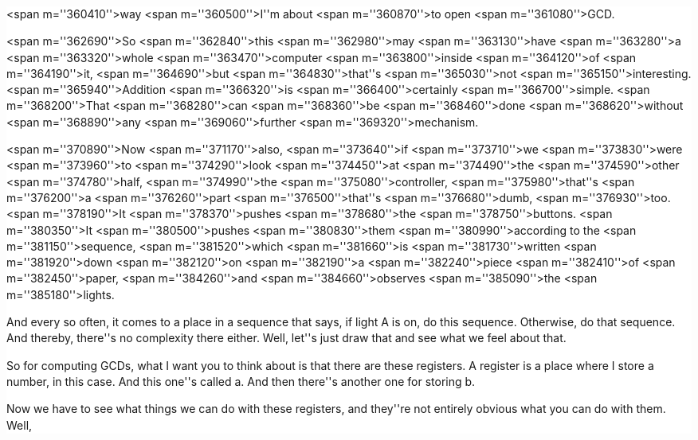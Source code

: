   <span m=''360410''>way</span> <span m=''360500''>I''m about</span> <span m=''360870''>to
  open</span> <span m=''361080''>GCD.</span> </p><p><span m=''362690''>So</span> <span
  m=''362840''>this</span> <span m=''362980''>may</span> <span m=''363130''>have</span>
  <span m=''363280''>a</span> <span m=''363320''>whole</span> <span m=''363470''>computer</span>
  <span m=''363800''>inside</span> <span m=''364120''>of</span> <span m=''364190''>it,</span>
  <span m=''364690''>but</span> <span m=''364830''>that''s</span> <span m=''365030''>not</span>
  <span m=''365150''>interesting.</span> <span m=''365940''>Addition</span> <span
  m=''366320''>is</span> <span m=''366400''>certainly</span> <span m=''366700''>simple.</span>
  <span m=''368200''>That</span> <span m=''368280''>can</span> <span m=''368360''>be</span>
  <span m=''368460''>done</span> <span m=''368620''>without</span> <span m=''368890''>any</span>
  <span m=''369060''>further</span> <span m=''369320''>mechanism.</span> </p><p><span
  m=''370890''>Now</span> <span m=''371170''>also,</span> <span m=''373640''>if</span>
  <span m=''373710''>we</span> <span m=''373830''>were</span> <span m=''373960''>to</span>
  <span m=''374290''>look</span> <span m=''374450''>at</span> <span m=''374490''>the</span>
  <span m=''374590''>other</span> <span m=''374780''>half,</span> <span m=''374990''>the</span>
  <span m=''375080''>controller,</span> <span m=''375980''>that''s</span> <span m=''376200''>a</span>
  <span m=''376260''>part</span> <span m=''376500''>that''s</span> <span m=''376680''>dumb,</span>
  <span m=''376930''>too.</span> <span m=''378190''>It</span> <span m=''378370''>pushes</span>
  <span m=''378680''>the</span> <span m=''378750''>buttons.</span> <span m=''380350''>It</span>
  <span m=''380500''>pushes</span> <span m=''380830''>them</span> <span m=''380990''>according
  to the</span> <span m=''381150''>sequence,</span> <span m=''381520''>which</span>
  <span m=''381660''>is</span> <span m=''381730''>written</span> <span m=''381920''>down</span>
  <span m=''382120''>on</span> <span m=''382190''>a</span> <span m=''382240''>piece</span>
  <span m=''382410''>of</span> <span m=''382450''>paper,</span> <span m=''384260''>and</span>
  <span m=''384660''>observes</span> <span m=''385090''>the</span> <span m=''385180''>lights.</span>
  </p><p><span m=''386290''>And</span> <span m=''386410''>every</span> <span m=''386560''>so</span>
  <span m=''386730''>often,</span> <span m=''386970''>it</span> <span m=''387040''>comes</span>
  <span m=''387270''>to</span> <span m=''388130''>a</span> <span m=''388180''>place</span>
  <span m=''388500''>in a</span> <span m=''388650''>sequence</span> <span m=''389050''>that</span>
  <span m=''389210''>says,</span> <span m=''389430''>if</span> <span m=''389990''>light
  A</span> <span m=''390350''>is</span> <span m=''390550''>on,</span> <span m=''391265''>do</span>
  <span m=''391580''>this</span> <span m=''391920''>sequence.</span> <span m=''392370''>Otherwise,</span>
  <span m=''392980''>do</span> <span m=''393170''>that</span> <span m=''393420''>sequence.</span>
  <span m=''394620''>And</span> <span m=''394760''>thereby,</span> <span m=''395080''>there''s</span>
  <span m=''395340''>no</span> <span m=''396400''>complexity</span> <span m=''396900''>there</span>
  <span m=''397110''>either.</span> <span m=''397950''>Well,</span> <span m=''398380''>let''s</span>
  <span m=''398710''>just draw</span> <span m=''398990''>that</span> <span m=''399330''>and
  see</span> <span m=''399470''>what</span> <span m=''399570''>we</span> <span m=''399700''>feel</span>
  <span m=''399930''>about</span> <span m=''400250''>that.</span> </p><p><span m=''402510''>So</span>
  <span m=''402790''>for</span> <span m=''403640''>computing</span> <span m=''404050''>GCDs,</span>
  <span m=''405596''>what</span> <span m=''405950''>I</span> <span m=''406060''>want</span>
  <span m=''406240''>you</span> <span m=''406300''>to</span> <span m=''406360''>think</span>
  <span m=''406570''>about</span> <span m=''408090''>is</span> <span m=''408270''>that</span>
  <span m=''408440''>there</span> <span m=''408600''>are</span> <span m=''408640''>these</span>
  <span m=''408830''>registers.</span> <span m=''410310''>A</span> <span m=''410650''>register</span>
  <span m=''411150''>is</span> <span m=''411230''>a</span> <span m=''411290''>place</span>
  <span m=''411590''>where</span> <span m=''411720''>I</span> <span m=''411770''>store
  a</span> <span m=''412120''>number,</span> <span m=''412460''>in</span> <span m=''412530''>this</span>
  <span m=''412710''>case.</span> <span m=''413240''>And</span> <span m=''413520''>this</span>
  <span m=''413710''>one''s</span> <span m=''413890''>called</span> <span m=''414170''>a.</span>
  <span m=''416810''>And</span> <span m=''417030''>then</span> <span m=''417120''>there''s</span>
  <span m=''417300''>another</span> <span m=''417540''>one</span> <span m=''417770''>for</span>
  <span m=''417880''>storing</span> <span m=''418220''>b.</span> </p><p><span m=''423170''>Now</span>
  <span m=''423270''>we</span> <span m=''423360''>have</span> <span m=''423430''>to</span>
  <span m=''423500''>see</span> <span m=''423660''>what</span> <span m=''423850''>things</span>
  <span m=''424060''>we</span> <span m=''424170''>can</span> <span m=''424360''>do</span>
  <span m=''424510''>with</span> <span m=''424640''>these</span> <span m=''424820''>registers,</span>
  <span m=''425780''>and</span> <span m=''426050''>they''re</span> <span m=''426260''>not</span>
  <span m=''426520''>entirely</span> <span m=''427000''>obvious</span> <span m=''427700''>what</span>
  <span m=''427880''>you</span> <span m=''428010''>can</span> <span m=''428150''>do</span>
  <span m=''428340''>with</span> <span m=''428430''>them.</span> <span m=''429840''>Well,</span>